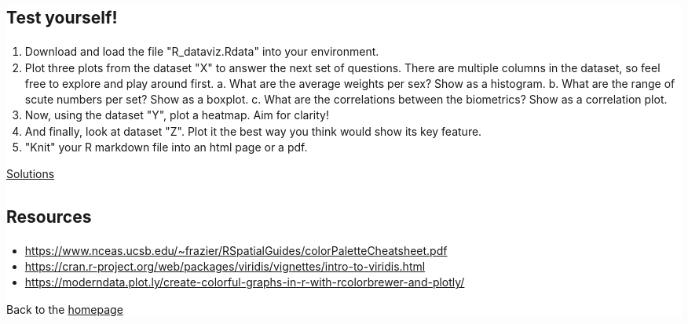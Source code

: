 
## Test yourself! 
1. Download and load the file "R_dataviz.Rdata" into your environment.
2. Plot three plots from the dataset "X" to answer the next set of questions. There are multiple columns in the dataset, so feel free to explore and play around first.
    a. What are the average weights per sex? Show as a histogram.
    b. What are the range of scute numbers per set? Show as a boxplot.
    c. What are the correlations between the biometrics? Show as a correlation plot. 
3. Now, using the dataset "Y", plot a heatmap. Aim for clarity! 
4. And finally, look at dataset "Z". Plot it the best way you think would show its key feature. 
5. "Knit" your R markdown file into an html page or a pdf.  
 
[Solutions](R_dataviz_tests.md)


 ## Resources  
- https://www.nceas.ucsb.edu/~frazier/RSpatialGuides/colorPaletteCheatsheet.pdf
- https://cran.r-project.org/web/packages/viridis/vignettes/intro-to-viridis.html
- https://moderndata.plot.ly/create-colorful-graphs-in-r-with-rcolorbrewer-and-plotly/


Back to the [homepage](../README.md)
